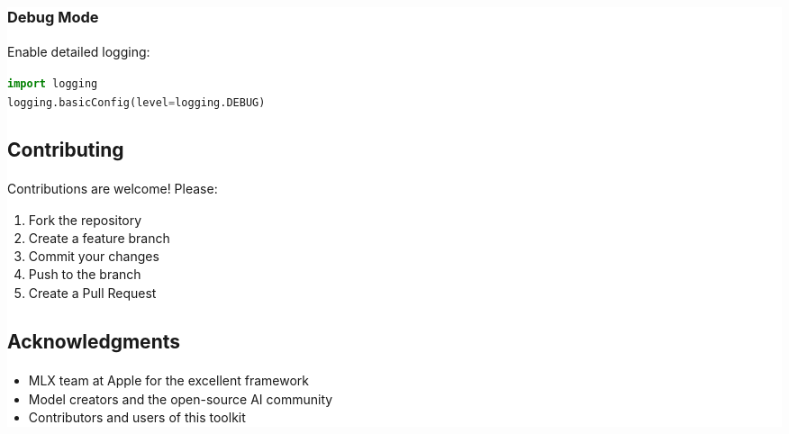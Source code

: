 ### Debug Mode

Enable detailed logging:

```python
import logging
logging.basicConfig(level=logging.DEBUG)
```

## Contributing

Contributions are welcome! Please:

1. Fork the repository
2. Create a feature branch
3. Commit your changes
4. Push to the branch
5. Create a Pull Request

## Acknowledgments

- MLX team at Apple for the excellent framework
- Model creators and the open-source AI community
- Contributors and users of this toolkit